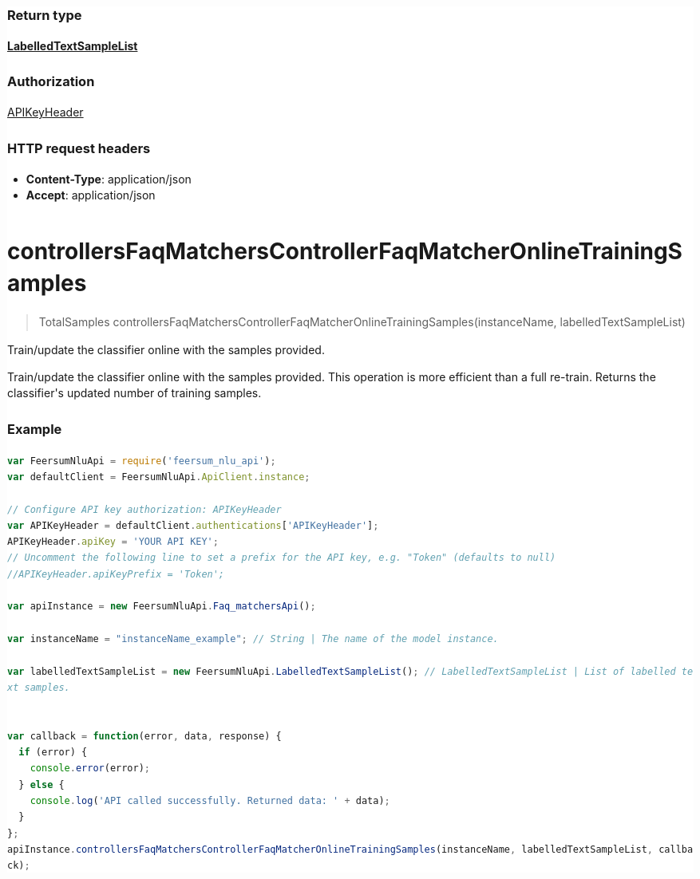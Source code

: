 ### Return type

[**LabelledTextSampleList**](LabelledTextSampleList.md)

### Authorization

[APIKeyHeader](../README.md#APIKeyHeader)

### HTTP request headers

 - **Content-Type**: application/json
 - **Accept**: application/json

<a name="controllersFaqMatchersControllerFaqMatcherOnlineTrainingSamples"></a>
# **controllersFaqMatchersControllerFaqMatcherOnlineTrainingSamples**
> TotalSamples controllersFaqMatchersControllerFaqMatcherOnlineTrainingSamples(instanceName, labelledTextSampleList)

Train/update the classifier online with the samples provided.

Train/update the classifier online with the samples provided. This operation is more efficient than a full re-train. Returns the classifier&#39;s updated number of training samples.

### Example
```javascript
var FeersumNluApi = require('feersum_nlu_api');
var defaultClient = FeersumNluApi.ApiClient.instance;

// Configure API key authorization: APIKeyHeader
var APIKeyHeader = defaultClient.authentications['APIKeyHeader'];
APIKeyHeader.apiKey = 'YOUR API KEY';
// Uncomment the following line to set a prefix for the API key, e.g. "Token" (defaults to null)
//APIKeyHeader.apiKeyPrefix = 'Token';

var apiInstance = new FeersumNluApi.Faq_matchersApi();

var instanceName = "instanceName_example"; // String | The name of the model instance.

var labelledTextSampleList = new FeersumNluApi.LabelledTextSampleList(); // LabelledTextSampleList | List of labelled text samples.


var callback = function(error, data, response) {
  if (error) {
    console.error(error);
  } else {
    console.log('API called successfully. Returned data: ' + data);
  }
};
apiInstance.controllersFaqMatchersControllerFaqMatcherOnlineTrainingSamples(instanceName, labelledTextSampleList, callback);
```
